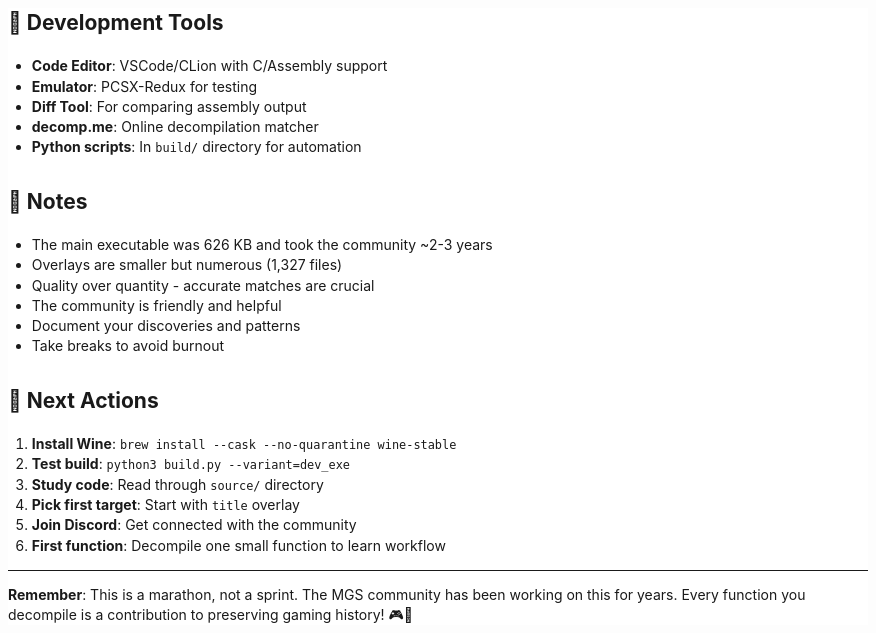 ## 🔧 Development Tools

- **Code Editor**: VSCode/CLion with C/Assembly support
- **Emulator**: PCSX-Redux for testing
- **Diff Tool**: For comparing assembly output
- **decomp.me**: Online decompilation matcher
- **Python scripts**: In `build/` directory for automation

## 📝 Notes

- The main executable was 626 KB and took the community ~2-3 years
- Overlays are smaller but numerous (1,327 files)
- Quality over quantity - accurate matches are crucial
- The community is friendly and helpful
- Document your discoveries and patterns
- Take breaks to avoid burnout

## 🚀 Next Actions

1. **Install Wine**: `brew install --cask --no-quarantine wine-stable`
2. **Test build**: `python3 build.py --variant=dev_exe`
3. **Study code**: Read through `source/` directory
4. **Pick first target**: Start with `title` overlay
5. **Join Discord**: Get connected with the community
6. **First function**: Decompile one small function to learn workflow

---

**Remember**: This is a marathon, not a sprint. The MGS community has been working on this for years. Every function you decompile is a contribution to preserving gaming history! 🎮🐍

